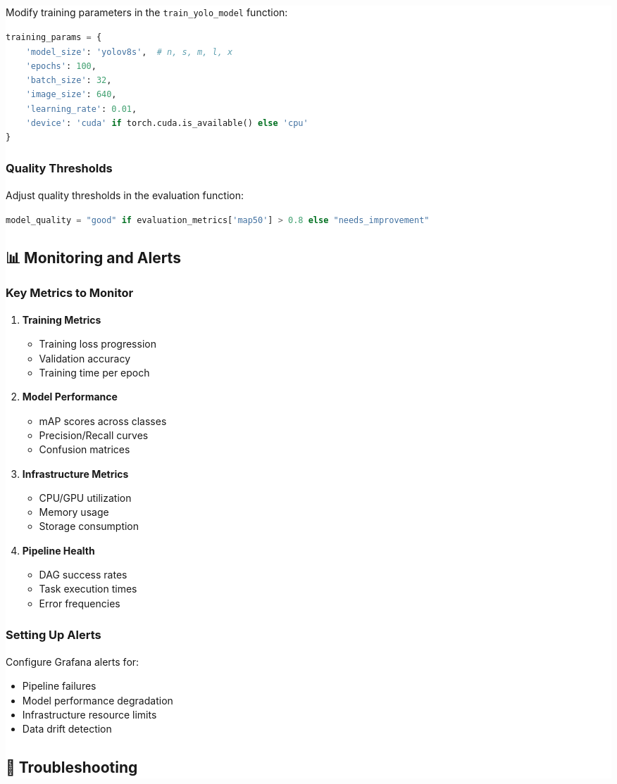 Modify training parameters in the `train_yolo_model` function:

```python
training_params = {
    'model_size': 'yolov8s',  # n, s, m, l, x
    'epochs': 100,
    'batch_size': 32,
    'image_size': 640,
    'learning_rate': 0.01,
    'device': 'cuda' if torch.cuda.is_available() else 'cpu'
}
```

### **Quality Thresholds**

Adjust quality thresholds in the evaluation function:

```python
model_quality = "good" if evaluation_metrics['map50'] > 0.8 else "needs_improvement"
```

## 📊 **Monitoring and Alerts**

### **Key Metrics to Monitor**

1. **Training Metrics**
   - Training loss progression
   - Validation accuracy
   - Training time per epoch

2. **Model Performance**
   - mAP scores across classes
   - Precision/Recall curves
   - Confusion matrices

3. **Infrastructure Metrics**
   - CPU/GPU utilization
   - Memory usage
   - Storage consumption

4. **Pipeline Health**
   - DAG success rates
   - Task execution times
   - Error frequencies

### **Setting Up Alerts**

Configure Grafana alerts for:
- Pipeline failures
- Model performance degradation
- Infrastructure resource limits
- Data drift detection

## 🚨 **Troubleshooting**
